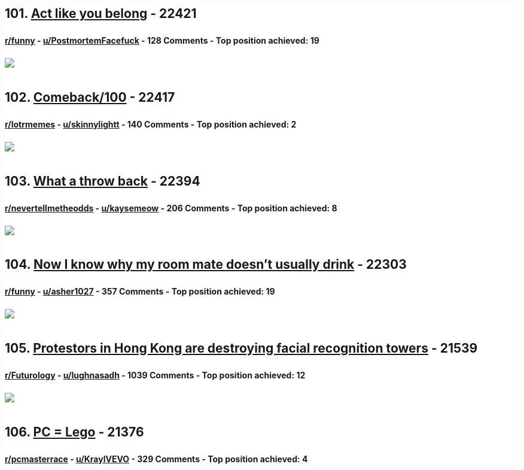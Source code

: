 ## 101. [Act like you belong](http://reddit.com/r/funny/comments/cuo1uf/act_like_you_belong/) - 22421
#### [r/funny](http://reddit.com/r/funny) - [u/PostmortemFacefuck](http://reddit.com/u/PostmortemFacefuck) - 128 Comments - Top position achieved: 19

<a href="https://gfycat.com/bewitchedevenivorybackedwoodswallow"><img src="https://b.thumbs.redditmedia.com/MY7MyvrVlBp7zuUOvRPgJrXLisD5hm_Tu2d2_a3KMEM.jpg"></img></a>

## 102. [Comeback/100](http://reddit.com/r/lotrmemes/comments/cuqm5z/comeback100/) - 22417
#### [r/lotrmemes](http://reddit.com/r/lotrmemes) - [u/skinnylightt](http://reddit.com/u/skinnylightt) - 140 Comments - Top position achieved: 2

<a href="https://i.redd.it/hca8tey7rci31.jpg"><img src="https://a.thumbs.redditmedia.com/G5M9V1UbcfrEc1ueBN65s9kg5sfdTro-2haCDts8YC4.jpg"></img></a>

## 103. [What a throw back](http://reddit.com/r/nevertellmetheodds/comments/cuyncb/what_a_throw_back/) - 22394
#### [r/nevertellmetheodds](http://reddit.com/r/nevertellmetheodds) - [u/kaysemeow](http://reddit.com/u/kaysemeow) - 206 Comments - Top position achieved: 8

<a href="https://i.redd.it/5lnw7c74zfi31.jpg"><img src="https://b.thumbs.redditmedia.com/ZkICZoLPOv8rrlOy48OC3doU1fN9wdKo3X4FiPKbnbY.jpg"></img></a>

## 104. [Now I know why my room mate doesn’t usually drink](http://reddit.com/r/funny/comments/cun6p5/now_i_know_why_my_room_mate_doesnt_usually_drink/) - 22303
#### [r/funny](http://reddit.com/r/funny) - [u/asher1027](http://reddit.com/u/asher1027) - 357 Comments - Top position achieved: 19

<a href="https://v.redd.it/yagniy0xvai31"><img src="https://b.thumbs.redditmedia.com/7mEzZImSYkCCmW-_RZracvivBTd_E6qVBdHCtTWc24s.jpg"></img></a>

## 105. [Protestors in Hong Kong are destroying facial recognition towers](http://reddit.com/r/Futurology/comments/cuzm9i/protestors_in_hong_kong_are_destroying_facial/) - 21539
#### [r/Futurology](http://reddit.com/r/Futurology) - [u/lughnasadh](http://reddit.com/u/lughnasadh) - 1039 Comments - Top position achieved: 12

<a href="https://www.youtube.com/watch?v=qW18_rOUa2s"><img src="https://b.thumbs.redditmedia.com/tHVXg9Hm3o-3W6nPKp99pzyA9J-sszRHFia_Cf0hWnQ.jpg"></img></a>

## 106. [PC = Lego](http://reddit.com/r/pcmasterrace/comments/curjle/pc_lego/) - 21376
#### [r/pcmasterrace](http://reddit.com/r/pcmasterrace) - [u/KraylVEVO](http://reddit.com/u/KraylVEVO) - 329 Comments - Top position achieved: 4
